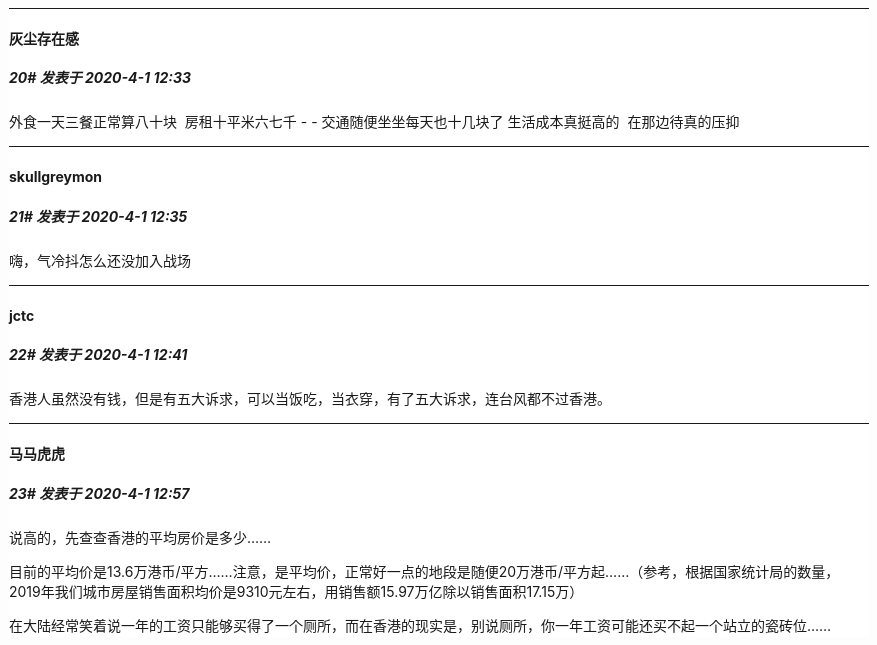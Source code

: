 





*****

####  灰尘存在感  
##### 20#       发表于 2020-4-1 12:33




外食一天三餐正常算八十块  房租十平米六七千 - - 交通随便坐坐每天也十几块了 生活成本真挺高的  在那边待真的压抑







*****

####  skullgreymon  
##### 21#       发表于 2020-4-1 12:35




嗨，气冷抖怎么还没加入战场







*****

####  jctc  
##### 22#       发表于 2020-4-1 12:41




香港人虽然没有钱，但是有五大诉求，可以当饭吃，当衣穿，有了五大诉求，连台风都不过香港。







*****

####  马马虎虎  
##### 23#       发表于 2020-4-1 12:57




说高的，先查查香港的平均房价是多少……


目前的平均价是13.6万港币/平方……注意，是平均价，正常好一点的地段是随便20万港币/平方起……（参考，根据国家统计局的数量，2019年我们城市房屋销售面积均价是9310元左右，用销售额15.97万亿除以销售面积17.15万）


在大陆经常笑着说一年的工资只能够买得了一个厕所，而在香港的现实是，别说厕所，你一年工资可能还买不起一个站立的瓷砖位……
